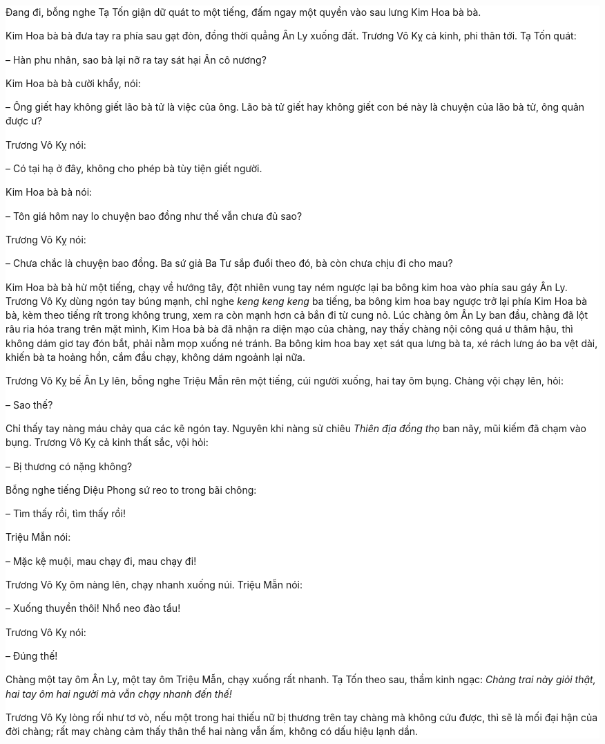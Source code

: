 Đang đi, bỗng nghe Tạ Tốn giận dữ quát to một tiếng, đấm ngay một quyền vào sau lưng Kim Hoa bà bà.

Kim Hoa bà bà đưa tay ra phía sau gạt đòn, đồng thời quẳng Ân Ly xuống đất. Trương Vô Kỵ cả kinh, phi thân tới. Tạ Tốn quát:

– Hàn phu nhân, sao bà lại nỡ ra tay sát hại Ân cô nương?

Kim Hoa bà bà cười khẩy, nói:

– Ông giết hay không giết lão bà tử là việc của ông. Lão bà tử giết hay không giết con bé này là chuyện của lão bà tử, ông quản được ư?

Trương Vô Kỵ nói:

– Có tại hạ ở đây, không cho phép bà tùy tiện giết người.

Kim Hoa bà bà nói:

– Tôn giá hôm nay lo chuyện bao đồng như thế vẫn chưa đủ sao?

Trương Vô Kỵ nói:

– Chưa chắc là chuyện bao đồng. Ba sứ giả Ba Tư sắp đuổi theo đó, bà còn chưa chịu đi cho mau?

Kim Hoa bà bà hừ một tiếng, chạy về hướng tây, đột nhiên vung tay ném ngược lại ba bông kim hoa vào phía sau gáy Ân Ly. Trương Vô Kỵ dùng ngón tay búng mạnh, chỉ nghe _keng keng keng_ ba tiếng, ba bông kim hoa bay ngược trở lại phía Kim Hoa bà bà, kèm theo tiếng rít trong không trung, xem ra còn mạnh hơn cả bắn đi từ cung nỏ. Lúc chàng ôm Ân Ly ban đầu, chàng đã lột râu ria hóa trang trên mặt mình, Kim Hoa bà bà đã nhận ra diện mạo của chàng, nay thấy chàng nội công quá ư thâm hậu, thì không dám giơ tay đón bắt, phải nằm mọp xuống né tránh. Ba bông kim hoa bay xẹt sát qua lưng bà ta, xé rách lưng áo ba vệt dài, khiến bà ta hoảng hồn, cắm đầu chạy, không dám ngoảnh lại nữa.

Trương Vô Kỵ bế Ân Ly lên, bỗng nghe Triệu Mẫn rên một tiếng, cúi người xuống, hai tay ôm bụng. Chàng vội chạy lên, hỏi:

– Sao thế?

Chỉ thấy tay nàng máu chảy qua các kẽ ngón tay. Nguyên khi nàng sử chiêu _Thiên địa đồng thọ_ ban nãy, mũi kiếm đã chạm vào bụng. Trương Vô Kỵ cả kinh thất sắc, vội hỏi:

– Bị thương có nặng không?

Bỗng nghe tiếng Diệu Phong sứ reo to trong bãi chông:

– Tìm thấy rồi, tìm thấy rồi!

Triệu Mẫn nói:

– Mặc kệ muội, mau chạy đi, mau chạy đi!

Trương Vô Kỵ ôm nàng lên, chạy nhanh xuống núi. Triệu Mẫn nói:

– Xuống thuyền thôi! Nhổ neo đào tẩu!

Trương Vô Kỵ nói:

– Đúng thế!

Chàng một tay ôm Ân Ly, một tay ôm Triệu Mẫn, chạy xuống rất nhanh. Tạ Tốn theo sau, thầm kinh ngạc: _Chàng trai này giỏi thật, hai tay ôm hai người mà vẫn chạy nhanh đến thế!_

Trương Vô Kỵ lòng rối như tơ vò, nếu một trong hai thiếu nữ bị thương trên tay chàng mà không cứu được, thì sẽ là mối đại hận của đời chàng; rất may chàng cảm thấy thân thể hai nàng vẫn ấm, không có dấu hiệu lạnh dần.
